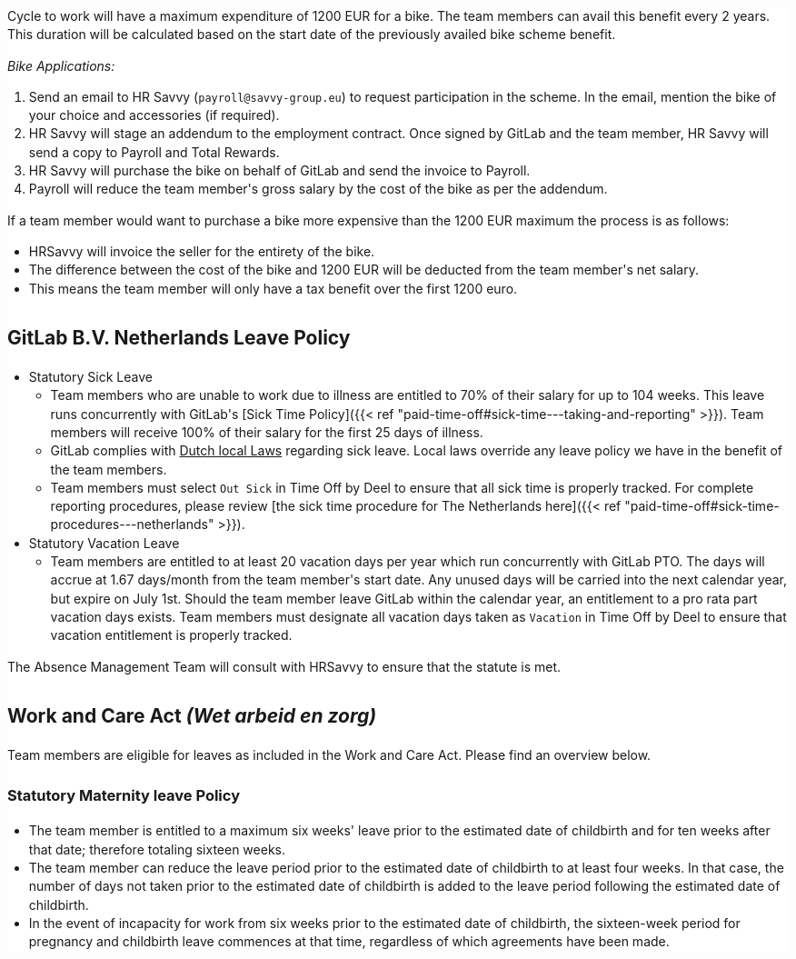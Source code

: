 Cycle to work will have a maximum expenditure of 1200 EUR for a bike. The team members can avail this benefit every 2 years. This duration will be calculated based on the start date of the previously availed bike scheme benefit.

*Bike Applications:*

1. Send an email to HR Savvy (`payroll@savvy-group.eu`) to request participation in the scheme. In the email, mention the bike of your choice and accessories (if required).
1. HR Savvy will stage an addendum to the employment contract. Once signed by GitLab and the team member, HR Savvy will send a copy to Payroll and Total Rewards.
1. HR Savvy will purchase the bike on behalf of GitLab and send the invoice to Payroll.
1. Payroll will reduce the team member's gross salary by the cost of the bike as per the addendum.

If a team member would want to purchase a bike more expensive than the 1200 EUR maximum the process is as follows:

- HRSavvy will invoice the seller for the entirety of the bike.
- The difference between the cost of the bike and 1200 EUR will be deducted from the team member's net salary.
- This means the team member will only have a tax benefit over the first 1200 euro.

## GitLab B.V. Netherlands Leave Policy

- Statutory Sick Leave
  - Team members who are unable to work due to illness are entitled to 70% of their salary for up to 104 weeks. This leave runs concurrently with GitLab's [Sick Time Policy]({{< ref "paid-time-off#sick-time---taking-and-reporting" >}}). Team members will receive 100% of their salary for the first 25 days of illness.
  - GitLab complies with [Dutch local Laws](https://business.gov.nl/regulation/reporting-employee-illness-recovery/) regarding sick leave. Local laws override any leave policy we have in the benefit of the team members.
  - Team members must select `Out Sick` in Time Off by Deel to ensure that all sick time is properly tracked. For complete reporting procedures, please review [the sick time procedure for The Netherlands here]({{< ref "paid-time-off#sick-time-procedures---netherlands" >}}).
- Statutory Vacation Leave
  - Team members are entitled to at least 20 vacation days per year which run concurrently with GitLab PTO. The days will accrue at 1.67 days/month from the team member's start date. Any unused days will be carried into the next calendar year, but expire on July 1st. Should the team member leave GitLab within the calendar year, an entitlement to a pro rata part vacation days exists. Team members must designate all vacation days taken as `Vacation` in Time Off by Deel to ensure that vacation entitlement is properly tracked.

The Absence Management Team will consult with HRSavvy to ensure that the statute is met.

## Work and Care Act *(Wet arbeid en zorg)*

Team members are eligible for leaves as included in the Work and Care Act. Please find an overview below.

### Statutory Maternity leave Policy

- The team member is entitled to a maximum six weeks' leave prior to the estimated date of childbirth and for ten weeks after that date; therefore totaling sixteen weeks.
- The team member can reduce the leave period prior to the estimated date of childbirth to at least four weeks. In that case, the number of days not taken prior to the estimated date of childbirth is added to the leave period following the estimated date of childbirth.
- In the event of incapacity for work from six weeks prior to the estimated date of childbirth, the sixteen-week period for pregnancy and childbirth leave commences at that time, regardless of which agreements have been made.